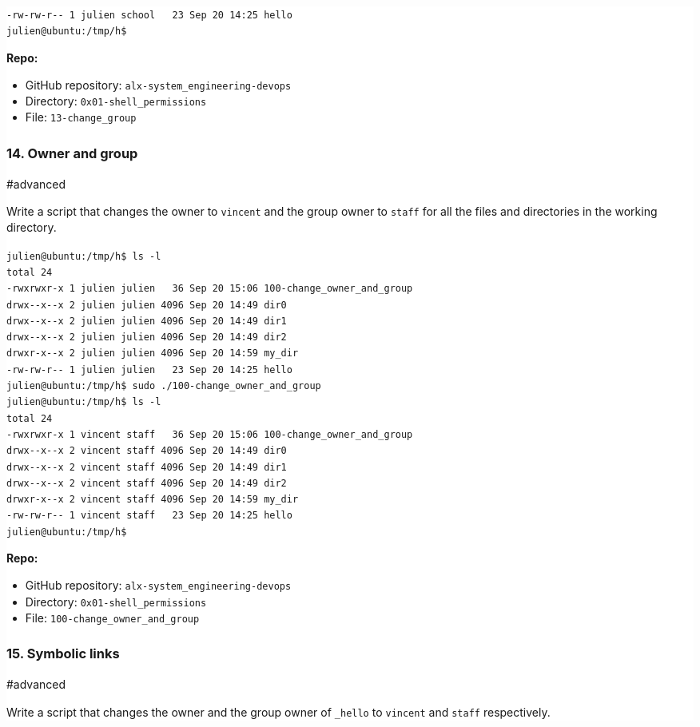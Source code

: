 ```
-rw-rw-r-- 1 julien school   23 Sep 20 14:25 hello
julien@ubuntu:/tmp/h$ 

```

**Repo:**

-   GitHub repository:  `alx-system_engineering-devops`
-   Directory:  `0x01-shell_permissions`
-   File:  `13-change_group`



### 14. Owner and group

#advanced



Write a script that changes the owner to  `vincent`  and the group owner to  `staff`  for all the files and directories in the working directory.

```
julien@ubuntu:/tmp/h$ ls -l
total 24
-rwxrwxr-x 1 julien julien   36 Sep 20 15:06 100-change_owner_and_group
drwx--x--x 2 julien julien 4096 Sep 20 14:49 dir0
drwx--x--x 2 julien julien 4096 Sep 20 14:49 dir1
drwx--x--x 2 julien julien 4096 Sep 20 14:49 dir2
drwxr-x--x 2 julien julien 4096 Sep 20 14:59 my_dir
-rw-rw-r-- 1 julien julien   23 Sep 20 14:25 hello
julien@ubuntu:/tmp/h$ sudo ./100-change_owner_and_group 
julien@ubuntu:/tmp/h$ ls -l
total 24
-rwxrwxr-x 1 vincent staff   36 Sep 20 15:06 100-change_owner_and_group
drwx--x--x 2 vincent staff 4096 Sep 20 14:49 dir0
drwx--x--x 2 vincent staff 4096 Sep 20 14:49 dir1
drwx--x--x 2 vincent staff 4096 Sep 20 14:49 dir2
drwxr-x--x 2 vincent staff 4096 Sep 20 14:59 my_dir
-rw-rw-r-- 1 vincent staff   23 Sep 20 14:25 hello
julien@ubuntu:/tmp/h$ 

```

**Repo:**

-   GitHub repository:  `alx-system_engineering-devops`
-   Directory:  `0x01-shell_permissions`
-   File:  `100-change_owner_and_group`


### 15. Symbolic links

#advanced



Write a script that changes the owner and the group owner of  `_hello`  to  `vincent`  and  `staff`  respectively.

